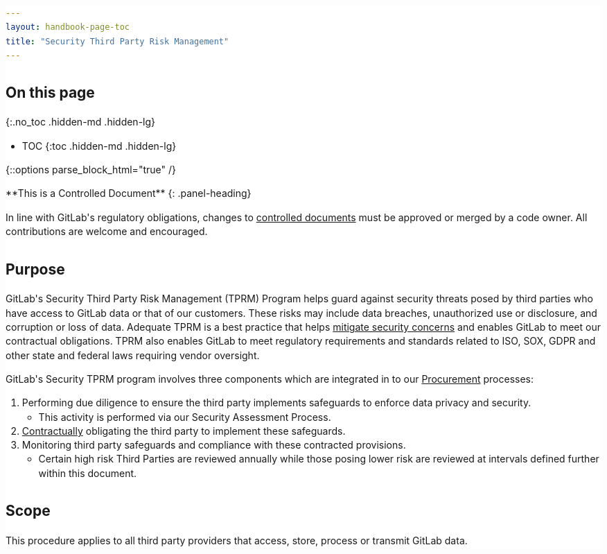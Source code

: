```yaml
---
layout: handbook-page-toc
title: "Security Third Party Risk Management"
---
```


## On this page
{:.no_toc .hidden-md .hidden-lg}

- TOC
{:toc .hidden-md .hidden-lg}

{::options parse_block_html="true" /}


<div class="panel panel-gitlab-orange">
**This is a Controlled Document**
{: .panel-heading}
<div class="panel-body">

In line with GitLab's regulatory obligations, changes to [controlled documents](https://about.gitlab.com/handbook/security/controlled-document-procedure.html) must be approved or merged by a code owner. All contributions are welcome and encouraged. 

</div>
</div>

## Purpose 

GitLab's Security Third Party Risk Management (TPRM) Program helps guard against security threats posed by third parties who have access to GitLab data or that of our customers. These risks may include data breaches, unauthorized use or disclosure, and corruption or loss of data. Adequate TPRM is a best practice that helps [mitigate security concerns](/handbook/leadership/mitigating-concerns/#security-breach) and enables GitLab to meet our contractual obligations. TPRM also enables GitLab to meet regulatory requirements and standards related to ISO, SOX, GDPR and other state and federal laws requiring vendor oversight.

GitLab's Security TPRM program involves three components which are integrated in to our [Procurement](/handbook/finance/procurement/) processes: 
1. Performing due diligence to ensure the third party implements safeguards to enforce data privacy and security.
    - This activity is performed via our Security Assessment Process. 
1. [Contractually](https://about.gitlab.com/handbook/finance/procurement/#contracting) obligating the third party to implement these safeguards. 
1. Monitoring third party safeguards and compliance with these contracted provisions.
    - Certain high risk Third Parties are reviewed annually while those posing lower risk are reviewed at intervals defined further within this document.

## Scope

This procedure applies to all third party providers that access, store, process or transmit GitLab data. 
